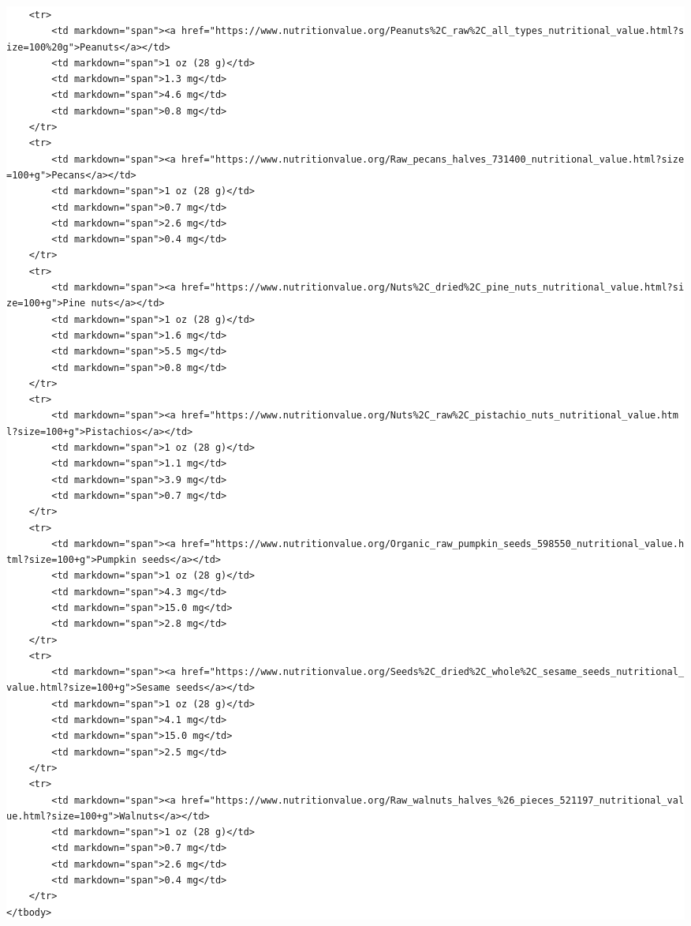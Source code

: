         <tr>
            <td markdown="span"><a href="https://www.nutritionvalue.org/Peanuts%2C_raw%2C_all_types_nutritional_value.html?size=100%20g">Peanuts</a></td>
            <td markdown="span">1 oz (28 g)</td>
            <td markdown="span">1.3 mg</td>
            <td markdown="span">4.6 mg</td>
            <td markdown="span">0.8 mg</td>
        </tr>
        <tr>
            <td markdown="span"><a href="https://www.nutritionvalue.org/Raw_pecans_halves_731400_nutritional_value.html?size=100+g">Pecans</a></td>
            <td markdown="span">1 oz (28 g)</td>
            <td markdown="span">0.7 mg</td>
            <td markdown="span">2.6 mg</td>
            <td markdown="span">0.4 mg</td>
        </tr>
        <tr>
            <td markdown="span"><a href="https://www.nutritionvalue.org/Nuts%2C_dried%2C_pine_nuts_nutritional_value.html?size=100+g">Pine nuts</a></td>
            <td markdown="span">1 oz (28 g)</td>
            <td markdown="span">1.6 mg</td>
            <td markdown="span">5.5 mg</td>
            <td markdown="span">0.8 mg</td>
        </tr>
        <tr>
            <td markdown="span"><a href="https://www.nutritionvalue.org/Nuts%2C_raw%2C_pistachio_nuts_nutritional_value.html?size=100+g">Pistachios</a></td>
            <td markdown="span">1 oz (28 g)</td>
            <td markdown="span">1.1 mg</td>
            <td markdown="span">3.9 mg</td>
            <td markdown="span">0.7 mg</td>
        </tr>
        <tr>
            <td markdown="span"><a href="https://www.nutritionvalue.org/Organic_raw_pumpkin_seeds_598550_nutritional_value.html?size=100+g">Pumpkin seeds</a></td>
            <td markdown="span">1 oz (28 g)</td>
            <td markdown="span">4.3 mg</td>
            <td markdown="span">15.0 mg</td>
            <td markdown="span">2.8 mg</td>
        </tr>
        <tr>
            <td markdown="span"><a href="https://www.nutritionvalue.org/Seeds%2C_dried%2C_whole%2C_sesame_seeds_nutritional_value.html?size=100+g">Sesame seeds</a></td>
            <td markdown="span">1 oz (28 g)</td>
            <td markdown="span">4.1 mg</td>
            <td markdown="span">15.0 mg</td>
            <td markdown="span">2.5 mg</td>
        </tr>
        <tr>
            <td markdown="span"><a href="https://www.nutritionvalue.org/Raw_walnuts_halves_%26_pieces_521197_nutritional_value.html?size=100+g">Walnuts</a></td>
            <td markdown="span">1 oz (28 g)</td>
            <td markdown="span">0.7 mg</td>
            <td markdown="span">2.6 mg</td>
            <td markdown="span">0.4 mg</td>
        </tr>
    </tbody>
</table>

